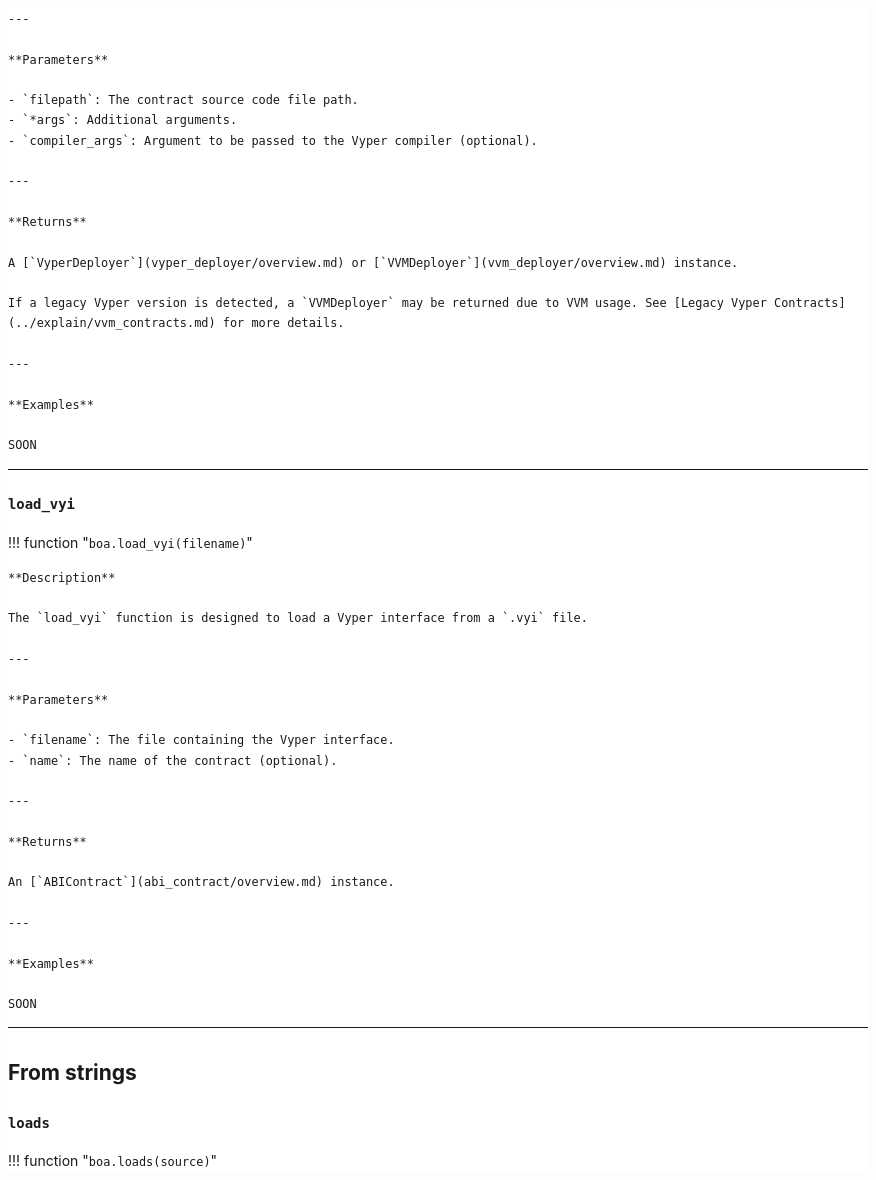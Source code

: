     ---

    **Parameters**

    - `filepath`: The contract source code file path.
    - `*args`: Additional arguments.
    - `compiler_args`: Argument to be passed to the Vyper compiler (optional).

    ---

    **Returns**

    A [`VyperDeployer`](vyper_deployer/overview.md) or [`VVMDeployer`](vvm_deployer/overview.md) instance.

    If a legacy Vyper version is detected, a `VVMDeployer` may be returned due to VVM usage. See [Legacy Vyper Contracts](../explain/vvm_contracts.md) for more details.

    ---

    **Examples**

    SOON

---

### `load_vyi`
!!! function "`boa.load_vyi(filename)`"
    <a href="https://github.com/vyperlang/titanoboa/blob/v0.2.4/boa/interpret.py#L211-L215" class="source-code-link" target="_blank" rel="noopener"></a>

    **Description**

    The `load_vyi` function is designed to load a Vyper interface from a `.vyi` file.

    ---

    **Parameters**

    - `filename`: The file containing the Vyper interface.
    - `name`: The name of the contract (optional).

    ---

    **Returns**

    An [`ABIContract`](abi_contract/overview.md) instance.

    ---

    **Examples**

    SOON

---

## **From strings**

### `loads`
!!! function "`boa.loads(source)`"
    <a href="https://github.com/vyperlang/titanoboa/blob/v0.2.4/boa/interpret.py#L180-L193" class="source-code-link" target="_blank" rel="noopener"></a>
